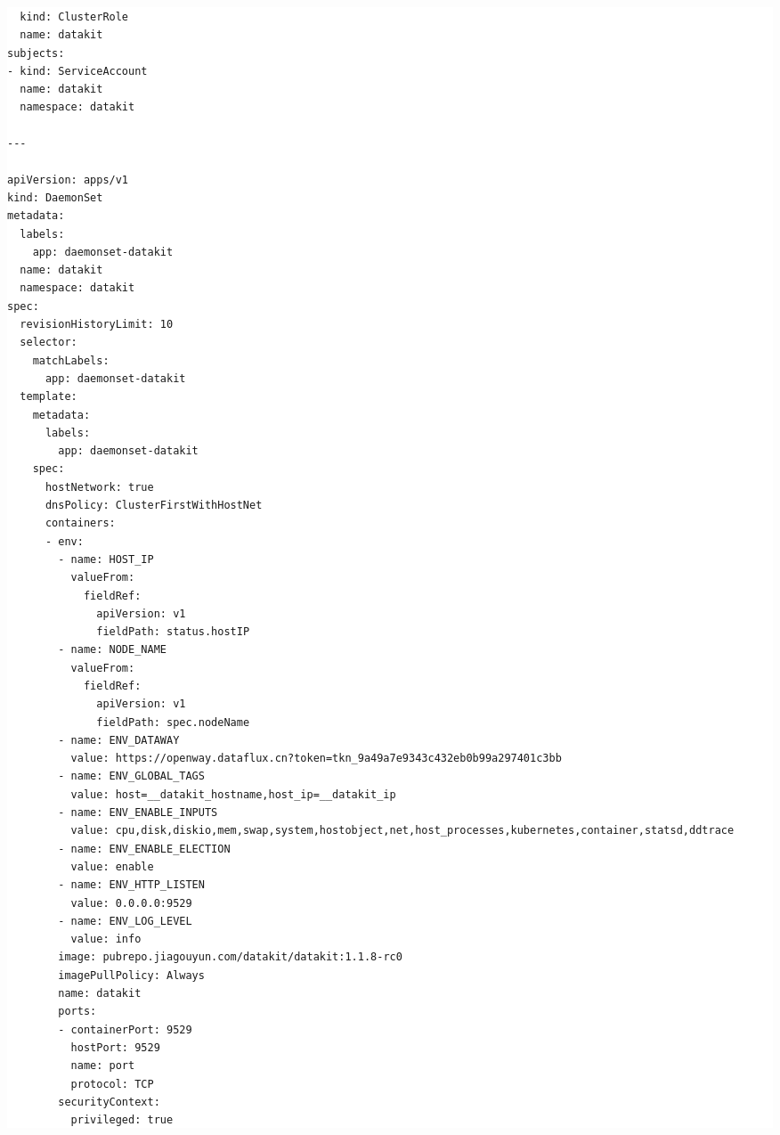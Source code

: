 ```
  kind: ClusterRole
  name: datakit
subjects:
- kind: ServiceAccount
  name: datakit
  namespace: datakit

---

apiVersion: apps/v1
kind: DaemonSet
metadata:
  labels:
    app: daemonset-datakit
  name: datakit
  namespace: datakit
spec:
  revisionHistoryLimit: 10
  selector:
    matchLabels:
      app: daemonset-datakit
  template:
    metadata:
      labels:
        app: daemonset-datakit
    spec:
      hostNetwork: true
      dnsPolicy: ClusterFirstWithHostNet
      containers:
      - env:
        - name: HOST_IP
          valueFrom:
            fieldRef:
              apiVersion: v1
              fieldPath: status.hostIP
        - name: NODE_NAME
          valueFrom:
            fieldRef:
              apiVersion: v1
              fieldPath: spec.nodeName
        - name: ENV_DATAWAY
          value: https://openway.dataflux.cn?token=tkn_9a49a7e9343c432eb0b99a297401c3bb
        - name: ENV_GLOBAL_TAGS
          value: host=__datakit_hostname,host_ip=__datakit_ip
        - name: ENV_ENABLE_INPUTS
          value: cpu,disk,diskio,mem,swap,system,hostobject,net,host_processes,kubernetes,container,statsd,ddtrace
        - name: ENV_ENABLE_ELECTION
          value: enable
        - name: ENV_HTTP_LISTEN
          value: 0.0.0.0:9529
        - name: ENV_LOG_LEVEL
          value: info
        image: pubrepo.jiagouyun.com/datakit/datakit:1.1.8-rc0
        imagePullPolicy: Always
        name: datakit
        ports:
        - containerPort: 9529
          hostPort: 9529
          name: port
          protocol: TCP
        securityContext:
          privileged: true
```